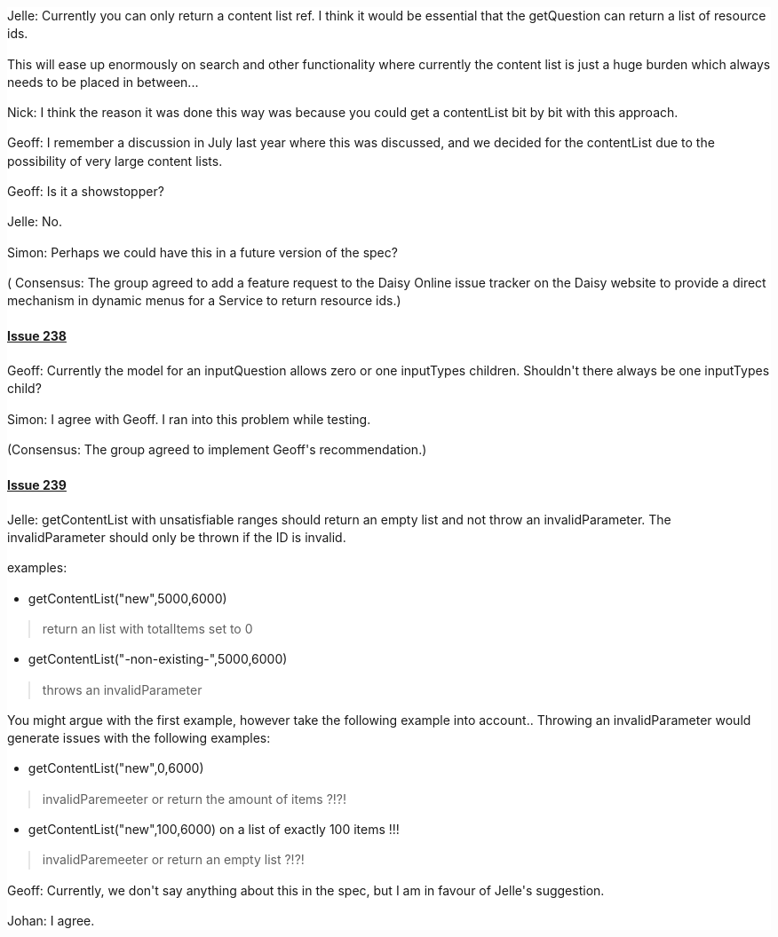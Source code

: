 Jelle: Currently you can only return a content list ref.
I think it would be essential that the getQuestion can return a list of
resource ids.

This will ease up enormously on search and other functionality where
currently the content list is just a huge burden which always needs to be
placed in between...

Nick: I think the reason it was done this way was because you could get a contentList bit by bit with this approach.

Geoff: I remember a discussion in July last year where this was discussed, and we decided for the contentList due to the possibility of very large content lists.

Geoff: Is it a showstopper?

Jelle: No.

Simon: Perhaps we could have this in a future version of the spec?

( Consensus: The group agreed to add a feature request to the Daisy Online issue tracker on the Daisy website to provide a direct mechanism in dynamic menus for a Service to return resource ids.)

#### [Issue 238](https://code.google.com/p/daisy-online-delivery/issues/detail?id=238) ####

Geoff: Currently the model for an inputQuestion allows zero or one inputTypes
children.  Shouldn't there always be one inputTypes child?

Simon: I agree with Geoff. I ran into this problem while testing.

(Consensus: The group agreed to implement Geoff's recommendation.)

#### [Issue 239](https://code.google.com/p/daisy-online-delivery/issues/detail?id=239) ####

Jelle: getContentList with unsatisfiable ranges should return an empty list and not throw an invalidParameter.
The invalidParameter should only be thrown if the ID is invalid.

examples:
- getContentList("new",5000,6000)
> return an list with totalItems set to 0
- getContentList("-non-existing-",5000,6000)
> throws an invalidParameter

You might argue with the first example, however take the following example into account..
Throwing an invalidParameter would generate issues with the following examples:
- getContentList("new",0,6000)
> invalidParemeeter or return the amount of items ?!?!
- getContentList("new",100,6000) on a list of exactly 100 items !!!
> invalidParemeeter or return an empty list ?!?!

Geoff: Currently, we don't say anything about this in the spec, but I am in favour of Jelle's suggestion.

Johan: I agree.
